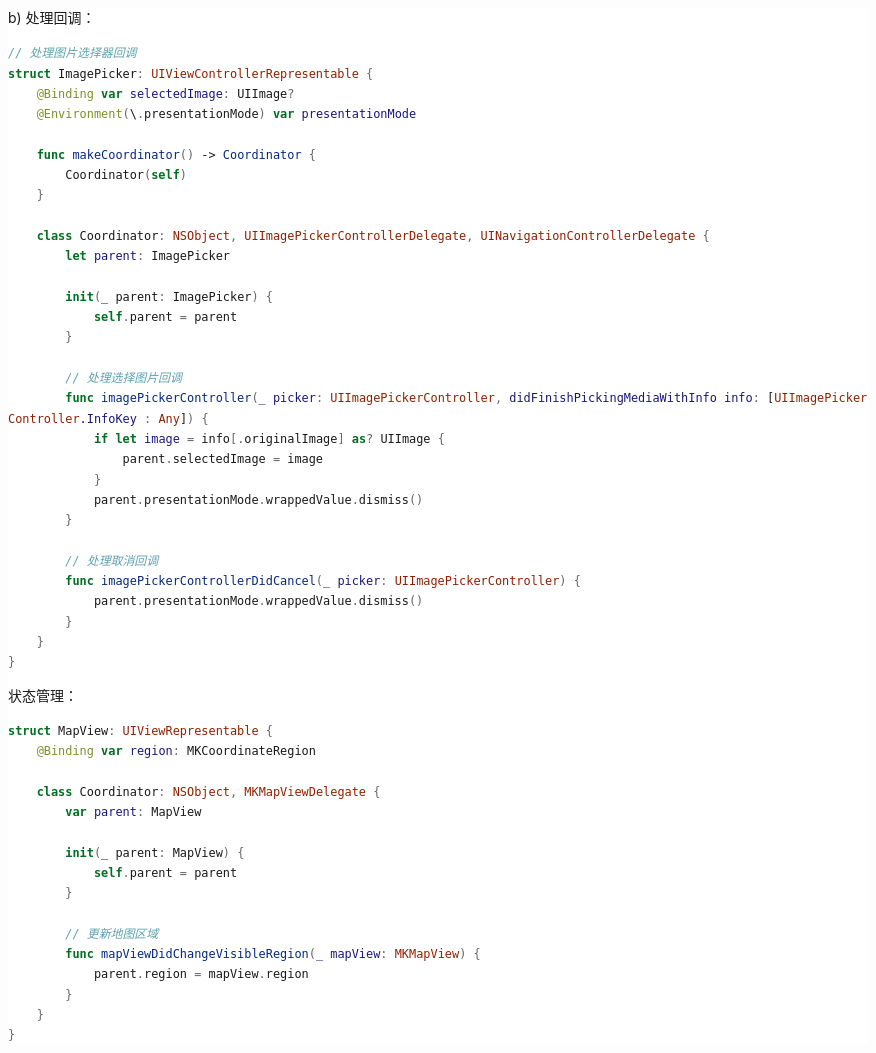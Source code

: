 b) 处理回调：

```swift
// 处理图片选择器回调
struct ImagePicker: UIViewControllerRepresentable {
    @Binding var selectedImage: UIImage?
    @Environment(\.presentationMode) var presentationMode
    
    func makeCoordinator() -> Coordinator {
        Coordinator(self)
    }
    
    class Coordinator: NSObject, UIImagePickerControllerDelegate, UINavigationControllerDelegate {
        let parent: ImagePicker
        
        init(_ parent: ImagePicker) {
            self.parent = parent
        }
        
        // 处理选择图片回调
        func imagePickerController(_ picker: UIImagePickerController, didFinishPickingMediaWithInfo info: [UIImagePickerController.InfoKey : Any]) {
            if let image = info[.originalImage] as? UIImage {
                parent.selectedImage = image
            }
            parent.presentationMode.wrappedValue.dismiss()
        }
        
        // 处理取消回调
        func imagePickerControllerDidCancel(_ picker: UIImagePickerController) {
            parent.presentationMode.wrappedValue.dismiss()
        }
    }
}
```

状态管理：

```swift
struct MapView: UIViewRepresentable {
    @Binding var region: MKCoordinateRegion
    
    class Coordinator: NSObject, MKMapViewDelegate {
        var parent: MapView
        
        init(_ parent: MapView) {
            self.parent = parent
        }
        
        // 更新地图区域
        func mapViewDidChangeVisibleRegion(_ mapView: MKMapView) {
            parent.region = mapView.region
        }
    }
}
```
